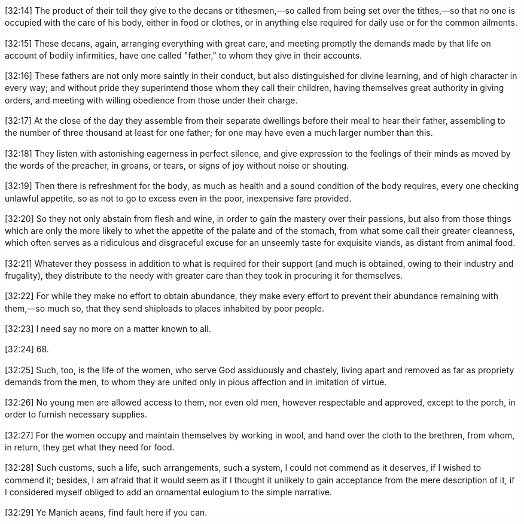 [32:14] The product of their toil they give to the decans or tithesmen,—so called from being set over the tithes,—so that no one is occupied with the care of his body, either in food or clothes, or in anything else required for daily use or for the common ailments.

[32:15] These decans, again, arranging everything with great care, and meeting promptly the demands made by that life on account of bodily infirmities, have one called "father," to whom they give in their accounts.

[32:16] These fathers are not only more saintly in their conduct, but also distinguished for divine learning, and of high character in every way; and without pride they superintend those whom they call their children, having themselves great authority in giving orders, and meeting with willing obedience from those under their charge.

[32:17] At the close of the day they assemble from their separate dwellings before their meal to hear their father, assembling to the number of three thousand at least for one father; for one may have even a much larger number than this.

[32:18] They listen with astonishing eagerness in perfect silence, and give expression to the feelings of their minds as moved by the words of the preacher, in groans, or tears, or signs of joy without noise or shouting.

[32:19] Then there is refreshment for the body, as much as health and a sound condition of the body requires, every one checking unlawful appetite, so as not to go to excess even in the poor, inexpensive fare provided.

[32:20] So they not only abstain from flesh and wine, in order to gain the mastery over their passions, but also from those things which are only the more likely to whet the appetite of the palate and of the stomach, from what some call their greater cleanness, which often serves as a ridiculous and disgraceful excuse for an unseemly taste for exquisite viands, as distant from animal food.

[32:21] Whatever they possess in addition to what is required for their support (and much is obtained, owing to their industry and frugality), they distribute to the needy with greater care than they took in procuring it for themselves.

[32:22] For while they make no effort to obtain abundance, they make every effort to prevent their abundance remaining with them,—so much so, that they send shiploads to places inhabited by poor people.

[32:23] I need say no more on a matter known to all.

[32:24] 68.

[32:25] Such, too, is the life of the women, who serve God assiduously and chastely, living apart and removed as far as propriety demands from the men, to whom they are united only in pious affection and in imitation of virtue.

[32:26] No young men are allowed access to them, nor even old men, however respectable and approved, except to the porch, in order to furnish necessary supplies.

[32:27] For the women occupy and maintain themselves by working in wool, and hand over the cloth to the brethren, from whom, in return, they get what they need for food.

[32:28] Such customs, such a life, such arrangements, such a system, I could not commend as it deserves, if I wished to commend it; besides, I am afraid that it would seem as if I thought it unlikely to gain acceptance from the mere description of it, if I considered myself obliged to add an ornamental eulogium to the simple narrative.

[32:29] Ye Manich aeans, find fault here if you can.
